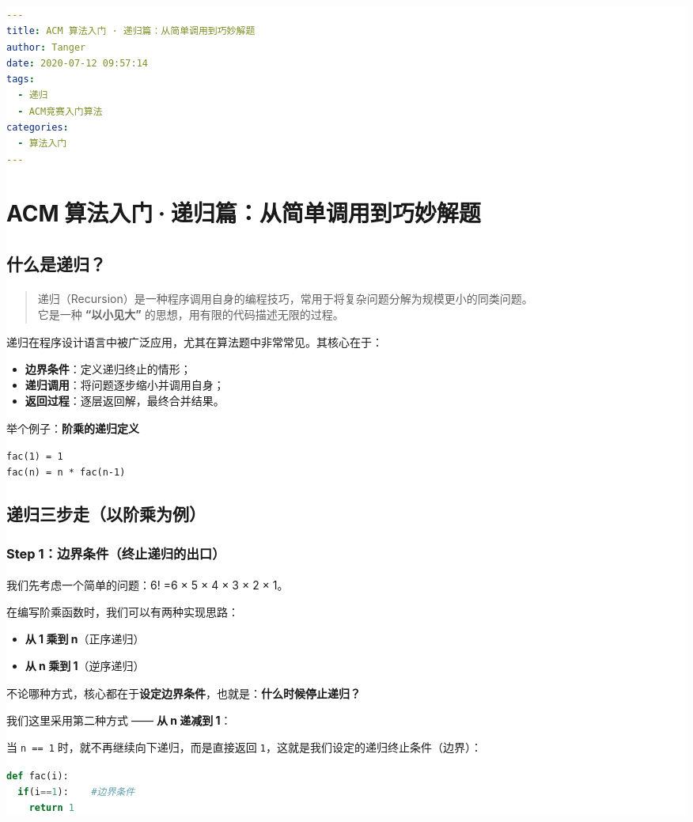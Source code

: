 ```yaml
---
title: ACM 算法入门 · 递归篇：从简单调用到巧妙解题
author: Tanger
date: 2020-07-12 09:57:14
tags:
  - 递归
  - ACM竞赛入门算法
categories:
  - 算法入门
---
```


# ACM 算法入门 · 递归篇：从简单调用到巧妙解题

## 什么是递归？

> 递归（Recursion）是一种程序调用自身的编程技巧，常用于将复杂问题分解为规模更小的同类问题。  
> 它是一种 **“以小见大”** 的思想，用有限的代码描述无限的过程。

递归在程序设计语言中被广泛应用，尤其在算法题中非常常见。其核心在于：

- **边界条件**：定义递归终止的情形；
- **递归调用**：将问题逐步缩小并调用自身；
- **返回过程**：逐层返回解，最终合并结果。

举个例子：**阶乘的递归定义**

```text
fac(1) = 1
fac(n) = n * fac(n-1)
```

## 递归三步走（以阶乘为例）

### Step 1：边界条件（终止递归的出口）

我们先考虑一个简单的问题：6! =6 × 5 × 4 × 3 × 2 × 1。

在编写阶乘函数时，我们可以有两种实现思路：

- **从 1 乘到 n**（正序递归）

- **从 n 乘到 1**（逆序递归）

不论哪种方式，核心都在于**设定边界条件**，也就是：**什么时候停止递归？**

我们这里采用第二种方式 —— **从 n 递减到 1**：

当 `n == 1` 时，就不再继续向下递归，而是直接返回 `1`，这就是我们设定的递归终止条件（边界）：

```python
def fac(i):
  if(i==1):    #边界条件
    return 1
```

